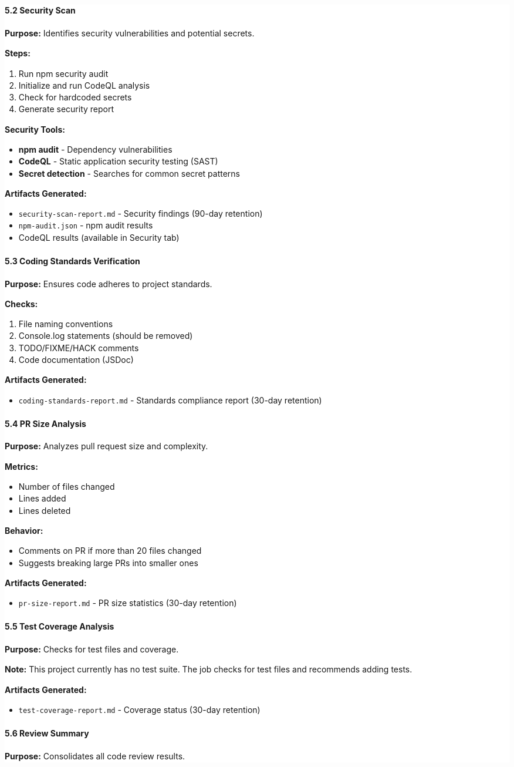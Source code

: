 #### 5.2 Security Scan
**Purpose:** Identifies security vulnerabilities and potential secrets.

**Steps:**
1. Run npm security audit
2. Initialize and run CodeQL analysis
3. Check for hardcoded secrets
4. Generate security report

**Security Tools:**
- **npm audit** - Dependency vulnerabilities
- **CodeQL** - Static application security testing (SAST)
- **Secret detection** - Searches for common secret patterns

**Artifacts Generated:**
- `security-scan-report.md` - Security findings (90-day retention)
- `npm-audit.json` - npm audit results
- CodeQL results (available in Security tab)

#### 5.3 Coding Standards Verification
**Purpose:** Ensures code adheres to project standards.

**Checks:**
1. File naming conventions
2. Console.log statements (should be removed)
3. TODO/FIXME/HACK comments
4. Code documentation (JSDoc)

**Artifacts Generated:**
- `coding-standards-report.md` - Standards compliance report (30-day retention)

#### 5.4 PR Size Analysis
**Purpose:** Analyzes pull request size and complexity.

**Metrics:**
- Number of files changed
- Lines added
- Lines deleted

**Behavior:**
- Comments on PR if more than 20 files changed
- Suggests breaking large PRs into smaller ones

**Artifacts Generated:**
- `pr-size-report.md` - PR size statistics (30-day retention)

#### 5.5 Test Coverage Analysis
**Purpose:** Checks for test files and coverage.

**Note:** This project currently has no test suite. The job checks for test files and recommends adding tests.

**Artifacts Generated:**
- `test-coverage-report.md` - Coverage status (30-day retention)

#### 5.6 Review Summary
**Purpose:** Consolidates all code review results.
